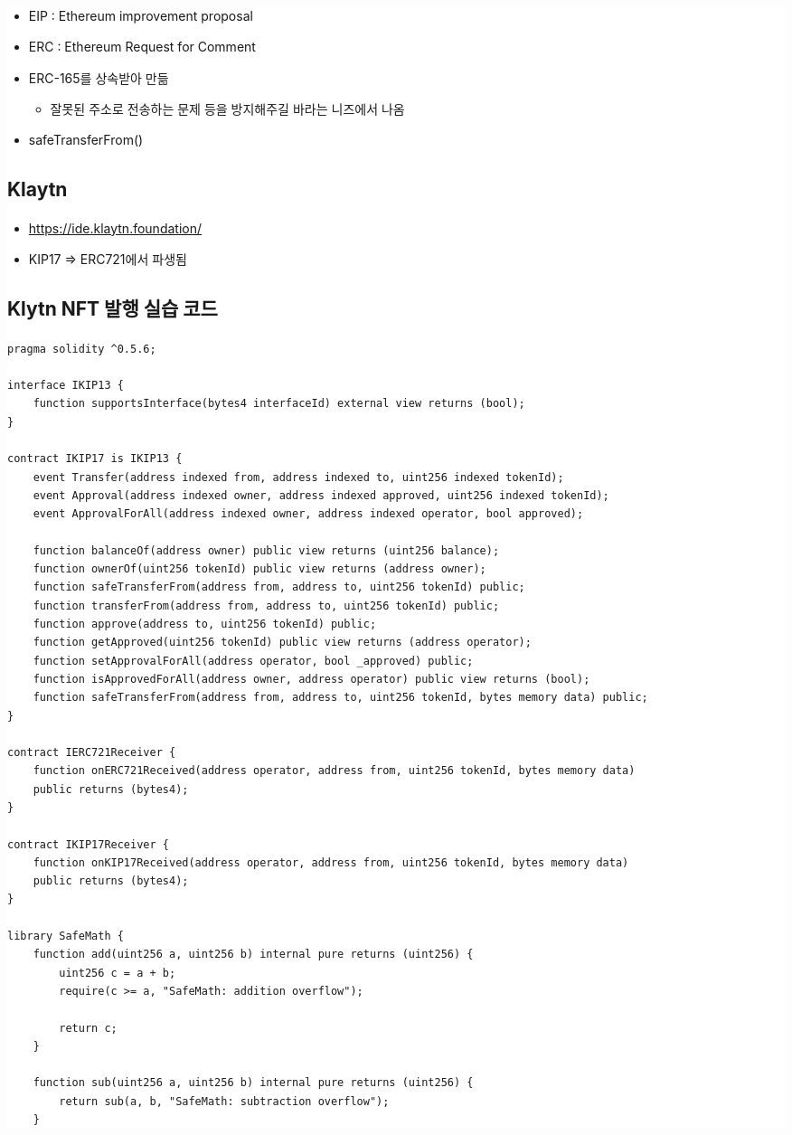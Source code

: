 - EIP : Ethereum improvement proposal
- ERC : Ethereum Request for Comment

- ERC-165를 상속받아 만듦
  - 잘못된 주소로 전송하는 문제 등을 방지해주길 바라는 니즈에서 나옴
- safeTransferFrom()



## Klaytn

- https://ide.klaytn.foundation/

- KIP17 => ERC721에서 파생됨









## Klytn NFT 발행 실습 코드

```
pragma solidity ^0.5.6;

interface IKIP13 {
    function supportsInterface(bytes4 interfaceId) external view returns (bool);
}

contract IKIP17 is IKIP13 {
    event Transfer(address indexed from, address indexed to, uint256 indexed tokenId);
    event Approval(address indexed owner, address indexed approved, uint256 indexed tokenId);
    event ApprovalForAll(address indexed owner, address indexed operator, bool approved);

    function balanceOf(address owner) public view returns (uint256 balance);
    function ownerOf(uint256 tokenId) public view returns (address owner);
    function safeTransferFrom(address from, address to, uint256 tokenId) public;
    function transferFrom(address from, address to, uint256 tokenId) public;
    function approve(address to, uint256 tokenId) public;
    function getApproved(uint256 tokenId) public view returns (address operator);
    function setApprovalForAll(address operator, bool _approved) public;
    function isApprovedForAll(address owner, address operator) public view returns (bool);
    function safeTransferFrom(address from, address to, uint256 tokenId, bytes memory data) public;
}

contract IERC721Receiver {
    function onERC721Received(address operator, address from, uint256 tokenId, bytes memory data)
    public returns (bytes4);
}

contract IKIP17Receiver {
    function onKIP17Received(address operator, address from, uint256 tokenId, bytes memory data)
    public returns (bytes4);
}

library SafeMath {
    function add(uint256 a, uint256 b) internal pure returns (uint256) {
        uint256 c = a + b;
        require(c >= a, "SafeMath: addition overflow");

        return c;
    }

    function sub(uint256 a, uint256 b) internal pure returns (uint256) {
        return sub(a, b, "SafeMath: subtraction overflow");
    }
```